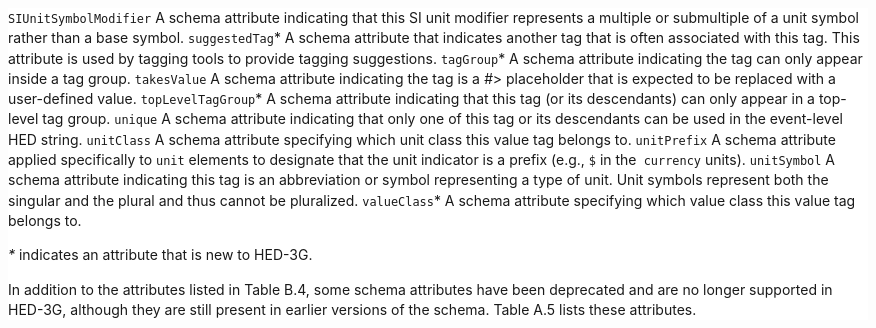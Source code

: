   <tr>
     <td><code>SIUnitSymbolModifier</code></td>
     <td>A schema attribute indicating that this SI unit modifier represents a multiple or submultiple of a unit symbol rather than a base symbol.</td>
  </tr>
  <tr>
     <td><code>suggestedTag</code>*</td>
     <td>A schema attribute that indicates another tag  that is often associated with this tag. This attribute is used by tagging tools to provide tagging suggestions.</td>
  </tr>
  <tr>
     <td><code>tagGroup</code>*</td>
     <td>A schema attribute indicating the tag can only appear inside a tag group.</td>
  </tr>
  <tr>
     <td><code>takesValue</code></td>
     <td>A schema attribute indicating the tag is a <em>#</em>> placeholder that is expected to be replaced with a user-defined value.</td>
  </tr>
  <tr>
     <td><code>topLevelTagGroup</code>*</td>
     <td>A schema attribute indicating that this tag (or its descendants) can only appear in a top-level tag group.</td>
  </tr>
  <tr>
     <td><code>unique</code></td>
     <td>A schema attribute indicating that only one of this tag or its descendants can be used  in the event-level HED string.</td>
  </tr>
  <tr>
     <td><code>unitClass</code></td>
     <td>A schema attribute specifying which unit class this value tag belongs to.</td>
  </tr>
  <tr>
     <td><code>unitPrefix</code></td>
     <td>A schema attribute applied specifically to <code>unit</code> elements to designate that the unit indicator is a prefix (e.g., <code>$</code> in the<code> currency</code> units).</td>
  </tr>
  <tr>
     <td><code>unitSymbol</code></td>
     <td>A schema attribute indicating this tag is an abbreviation or symbol representing a type of unit. Unit symbols represent both the singular and the plural and thus cannot be pluralized.</td>
  </tr>
  <tr>
     <td><code>valueClass</code>*</td>
     <td>A schema attribute specifying which value class this value tag belongs to.</td>
  </tr>
</table>

  _*_ indicates an attribute that is new to HED-3G.

In addition to the attributes listed in Table B.4, some schema attributes have been deprecated and are no longer supported in HED-3G, although they are still present in earlier versions of the schema. Table A.5 lists these attributes.
